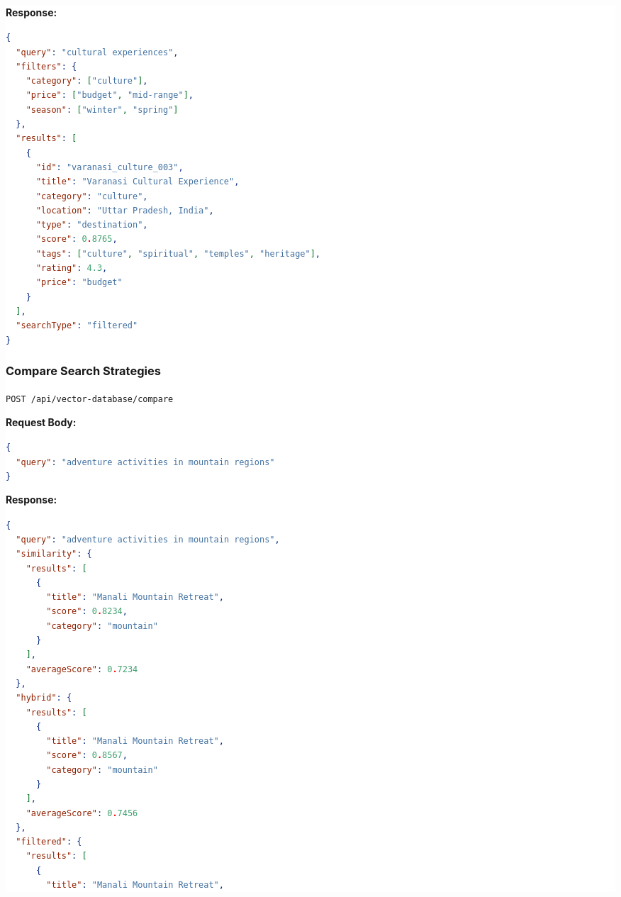 **Response:**
```json
{
  "query": "cultural experiences",
  "filters": {
    "category": ["culture"],
    "price": ["budget", "mid-range"],
    "season": ["winter", "spring"]
  },
  "results": [
    {
      "id": "varanasi_culture_003",
      "title": "Varanasi Cultural Experience",
      "category": "culture",
      "location": "Uttar Pradesh, India",
      "type": "destination",
      "score": 0.8765,
      "tags": ["culture", "spiritual", "temples", "heritage"],
      "rating": 4.3,
      "price": "budget"
    }
  ],
  "searchType": "filtered"
}
```

### Compare Search Strategies
```bash
POST /api/vector-database/compare
```

**Request Body:**
```json
{
  "query": "adventure activities in mountain regions"
}
```

**Response:**
```json
{
  "query": "adventure activities in mountain regions",
  "similarity": {
    "results": [
      {
        "title": "Manali Mountain Retreat",
        "score": 0.8234,
        "category": "mountain"
      }
    ],
    "averageScore": 0.7234
  },
  "hybrid": {
    "results": [
      {
        "title": "Manali Mountain Retreat",
        "score": 0.8567,
        "category": "mountain"
      }
    ],
    "averageScore": 0.7456
  },
  "filtered": {
    "results": [
      {
        "title": "Manali Mountain Retreat",
```